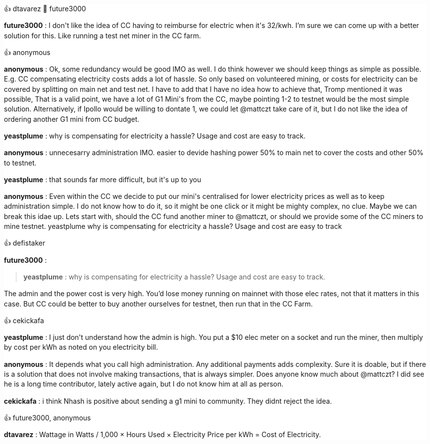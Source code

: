 👍 dtavarez 👀 future3000

__future3000__ : I don't like the idea of CC having to reimburse for electric when it's 32/kwh. I’m sure we can come up with a better solution for this. Like running a test net miner in the CC farm.

👍 anonymous

__anonymous__ : Ok, some redundancy would be good IMO as well. I do think however we should keep things as simple as possible.
E.g. CC compensating electricity costs adds a lot of hassle. So only based on volunteered mining, or costs for electricity can be covered by splitting on main net and test net. I have to add that I have no idea how to achieve that, Tromp mentioned it was possible,
That is a valid point, we have a lot of G1 Mini's from the CC, maybe pointing 1-2 to testnet would be the most simple solution.
Alternatively, if Ipollo would be willing to dontate 1, we could let @mattczt take care of it, but I do not like the idea of ordering another G1 mini from CC budget.

__yeastplume__ :  why is compensating for electricity a hassle? Usage and cost are easy to track.

__anonymous__ : unnecesarry administration IMO. easier to devide hashing power 50% to main net to cover the costs and other 50% to testnet.

__yeastplume__ : that sounds far more difficult, but it's up to you

__anonymous__ : Even within the CC we decide to put our mini's centralised for lower electricity prices as well as to keep administration simple.
I do not know how to do it, so it might be one click or it might be mighty complex, no clue. Maybe we can break this idae up. Lets start with, should the CC fund another miner to @mattczt, or should we provide some of the CC miners to mine testnet.
yeastplume
why is compensating for electricity a hassle? Usage and cost are easy to track

👍 defistaker

__future3000__ : 

>__yeastplume__ :  why is compensating for electricity a hassle? Usage and cost are easy to track.

The admin and the power cost is very high. You’d lose money running on mainnet with those elec rates, not that it matters in this case. But CC could be better to buy another ourselves for testnet, then run that in the CC Farm.


👍 cekickafa

__yeastplume__ : I just don't understand how the admin is high. You put a $10 elec meter on a socket and run the miner, then multiply by cost per kWh as noted on you electricity bill.

__anonymous__ : It depends what you call high administration. Any additional payments adds complexity. Sure it is doable, but if there is a solution that does not involve making transactions, that is always simpler. Does anyone know much about @mattczt? I did see he is a long time contributor, lately active again, but I do not know him at all as person.

__cekickafa__ : i think Nhash is positive about sending a g1 mini to community. They didnt reject the idea.

👍 future3000, anonymous


__dtavarez__ : Wattage in Watts / 1,000 × Hours Used × Electricity Price per kWh = Cost of Electricity.

